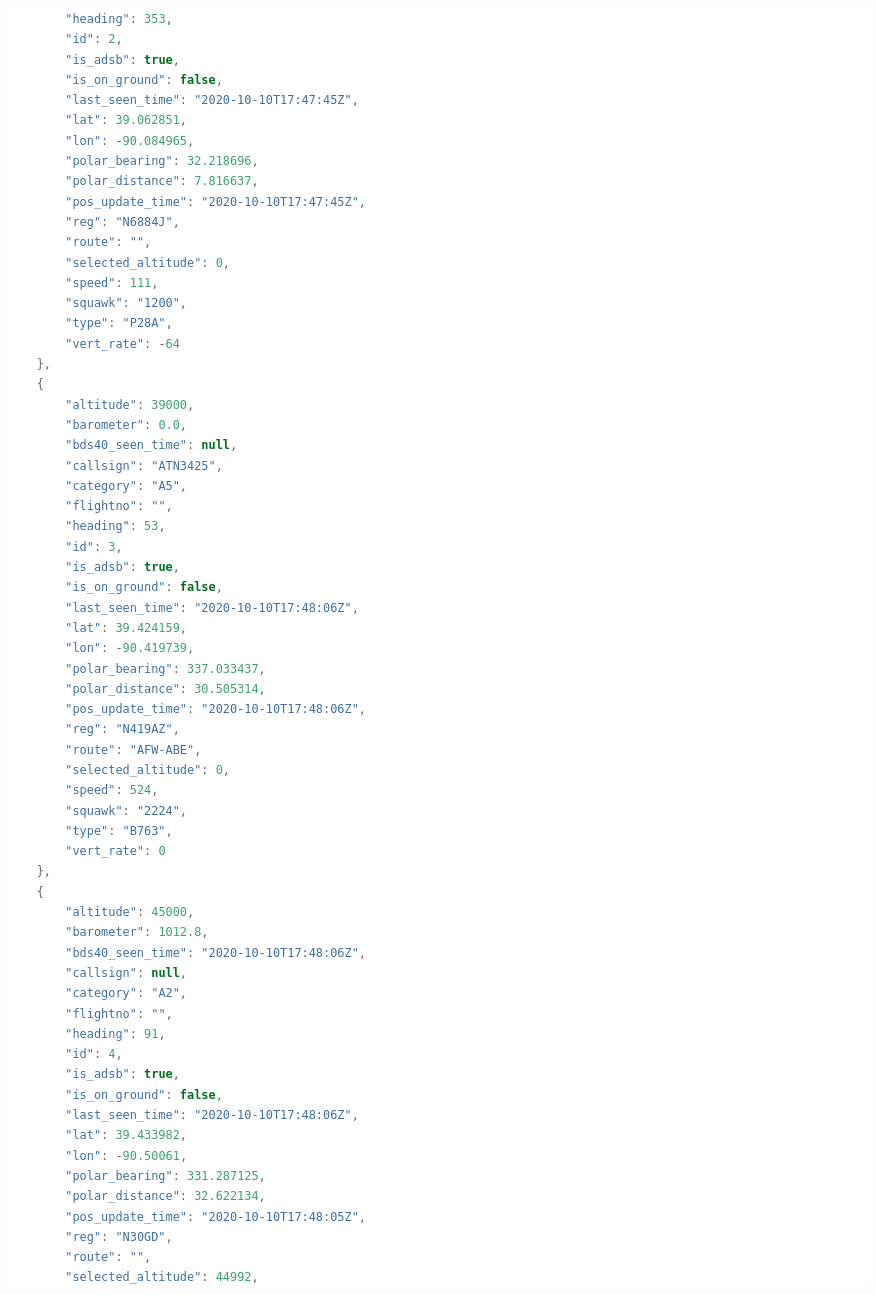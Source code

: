 ```java
        "heading": 353,
        "id": 2,
        "is_adsb": true,
        "is_on_ground": false,
        "last_seen_time": "2020-10-10T17:47:45Z",
        "lat": 39.062851,
        "lon": -90.084965,
        "polar_bearing": 32.218696,
        "polar_distance": 7.816637,
        "pos_update_time": "2020-10-10T17:47:45Z",
        "reg": "N6884J",
        "route": "",
        "selected_altitude": 0,
        "speed": 111,
        "squawk": "1200",
        "type": "P28A",
        "vert_rate": -64
    },
    {
        "altitude": 39000,
        "barometer": 0.0,
        "bds40_seen_time": null,
        "callsign": "ATN3425",
        "category": "A5",
        "flightno": "",
        "heading": 53,
        "id": 3,
        "is_adsb": true,
        "is_on_ground": false,
        "last_seen_time": "2020-10-10T17:48:06Z",
        "lat": 39.424159,
        "lon": -90.419739,
        "polar_bearing": 337.033437,
        "polar_distance": 30.505314,
        "pos_update_time": "2020-10-10T17:48:06Z",
        "reg": "N419AZ",
        "route": "AFW-ABE",
        "selected_altitude": 0,
        "speed": 524,
        "squawk": "2224",
        "type": "B763",
        "vert_rate": 0
    },
    {
        "altitude": 45000,
        "barometer": 1012.8,
        "bds40_seen_time": "2020-10-10T17:48:06Z",
        "callsign": null,
        "category": "A2",
        "flightno": "",
        "heading": 91,
        "id": 4,
        "is_adsb": true,
        "is_on_ground": false,
        "last_seen_time": "2020-10-10T17:48:06Z",
        "lat": 39.433982,
        "lon": -90.50061,
        "polar_bearing": 331.287125,
        "polar_distance": 32.622134,
        "pos_update_time": "2020-10-10T17:48:05Z",
        "reg": "N30GD",
        "route": "",
        "selected_altitude": 44992,
```